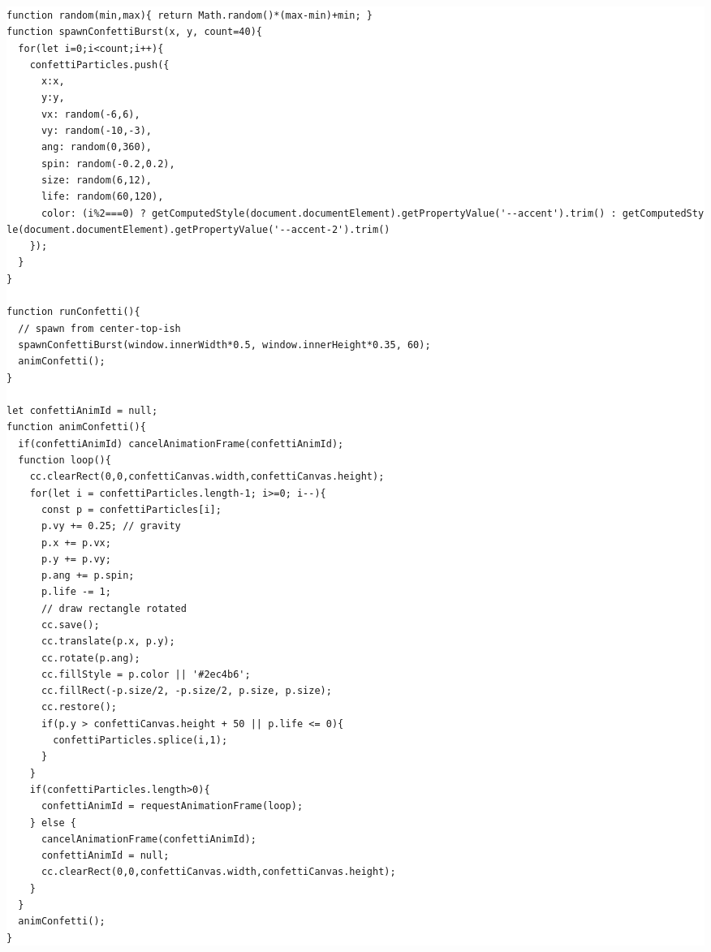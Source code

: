     function random(min,max){ return Math.random()*(max-min)+min; }
    function spawnConfettiBurst(x, y, count=40){
      for(let i=0;i<count;i++){
        confettiParticles.push({
          x:x,
          y:y,
          vx: random(-6,6),
          vy: random(-10,-3),
          ang: random(0,360),
          spin: random(-0.2,0.2),
          size: random(6,12),
          life: random(60,120),
          color: (i%2===0) ? getComputedStyle(document.documentElement).getPropertyValue('--accent').trim() : getComputedStyle(document.documentElement).getPropertyValue('--accent-2').trim()
        });
      }
    }

    function runConfetti(){
      // spawn from center-top-ish
      spawnConfettiBurst(window.innerWidth*0.5, window.innerHeight*0.35, 60);
      animConfetti();
    }

    let confettiAnimId = null;
    function animConfetti(){
      if(confettiAnimId) cancelAnimationFrame(confettiAnimId);
      function loop(){
        cc.clearRect(0,0,confettiCanvas.width,confettiCanvas.height);
        for(let i = confettiParticles.length-1; i>=0; i--){
          const p = confettiParticles[i];
          p.vy += 0.25; // gravity
          p.x += p.vx;
          p.y += p.vy;
          p.ang += p.spin;
          p.life -= 1;
          // draw rectangle rotated
          cc.save();
          cc.translate(p.x, p.y);
          cc.rotate(p.ang);
          cc.fillStyle = p.color || '#2ec4b6';
          cc.fillRect(-p.size/2, -p.size/2, p.size, p.size);
          cc.restore();
          if(p.y > confettiCanvas.height + 50 || p.life <= 0){
            confettiParticles.splice(i,1);
          }
        }
        if(confettiParticles.length>0){
          confettiAnimId = requestAnimationFrame(loop);
        } else {
          cancelAnimationFrame(confettiAnimId);
          confettiAnimId = null;
          cc.clearRect(0,0,confettiCanvas.width,confettiCanvas.height);
        }
      }
      animConfetti();
    }
